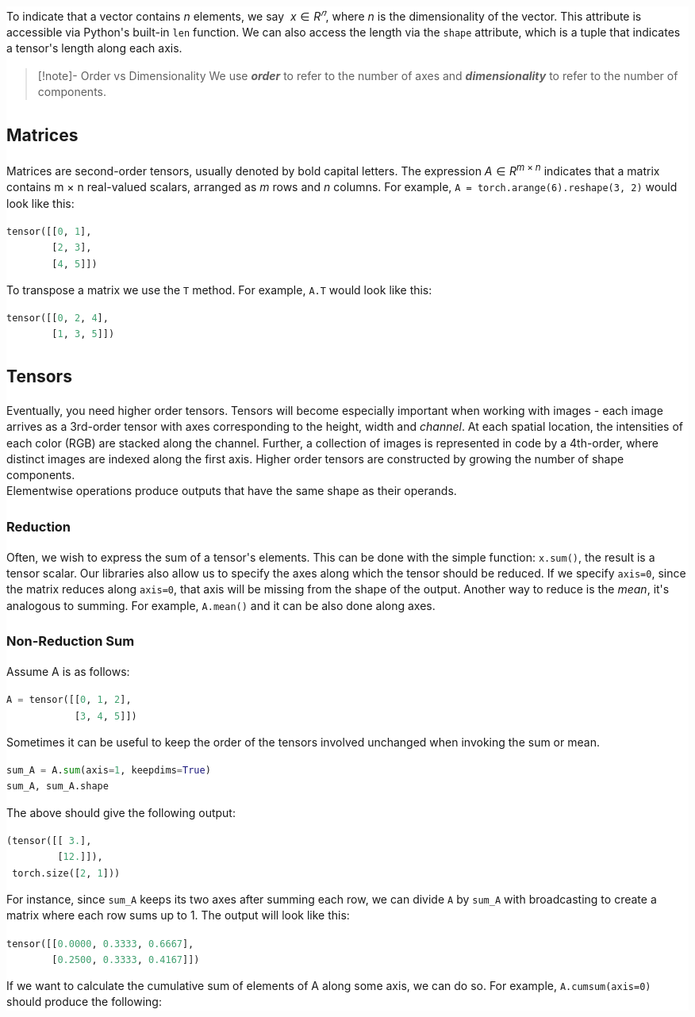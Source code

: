 To indicate that a vector contains *n* elements, we say  $x∈R^{𝑛}$, where *n* is the dimensionality of the vector. This attribute is accessible via Python's built-in `len` function. We can also access the length via the `shape` attribute, which is a tuple that indicates a tensor's length along each axis.
>[!note]- Order vs Dimensionality
>We use ***order*** to refer to the number of axes and ***dimensionality*** to refer to the number of components.
## Matrices
Matrices are second-order tensors, usually denoted by bold capital letters. The expression $A∈R^{m×n}$ indicates that a matrix contains m × n real-valued scalars, arranged as *m* rows and *n* columns. For example, `A = torch.arange(6).reshape(3, 2)` would look like this:
```Python
tensor([[0, 1],
	    [2, 3],
	    [4, 5]])
```
To transpose a matrix we use the `T` method. For example, `A.T` would look like this:
```Python
tensor([[0, 2, 4],
	    [1, 3, 5]])
```
## Tensors
Eventually, you need higher order tensors. Tensors will become especially important when working with images - each image arrives as a 3rd-order tensor with axes corresponding to the height, width and *channel*. At each spatial location, the intensities of each color (RGB) are stacked along the channel. Further, a collection of images is represented in code by a 4th-order, where distinct images are indexed along the first axis. Higher order tensors are constructed by growing the number of shape components.
<br>Elementwise operations produce outputs that have the same shape as their operands.
### Reduction
Often, we wish to express the sum of a tensor's elements. This can be done with the simple function: `x.sum()`, the result is a tensor scalar. Our libraries also allow us to specify the axes along which the tensor should be reduced. If we specify `axis=0`, since  the matrix reduces along `axis=0`, that axis will be missing from the shape of the output.
Another way to reduce is the *mean*, it's analogous to summing. For example, `A.mean()` and it can be also done along axes.
### Non-Reduction Sum
Assume A is as follows:
```Python
A = tensor([[0, 1, 2],
		    [3, 4, 5]])
```
Sometimes it can be useful to keep the order of the tensors involved unchanged when invoking the sum or mean.
```Python
sum_A = A.sum(axis=1, keepdims=True)
sum_A, sum_A.shape
```
The above should give the following output:
```Python
(tensor([[ 3.],
		 [12.]]),
 torch.size([2, 1]))
```
For instance, since `sum_A` keeps its two axes after summing each row, we can divide `A` by `sum_A` with broadcasting to create a matrix where each row sums up to 1. The output will look like this:
```Python
tensor([[0.0000, 0.3333, 0.6667],
	    [0.2500, 0.3333, 0.4167]])
```
If we want to calculate the cumulative sum of elements of A along some axis, we can do so. For example, `A.cumsum(axis=0)` should produce the following:
```Python
```
